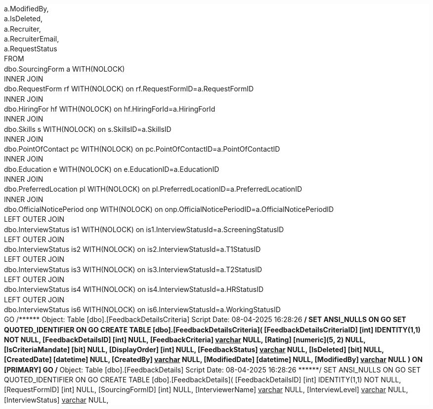  a.ModifiedBy,  
 a.IsDeleted,  
 a.Recruiter,  
 a.RecruiterEmail,  
 a.RequestStatus  
FROM   
 dbo.SourcingForm a WITH(NOLOCK)   
INNER JOIN   
 dbo.RequestForm rf WITH(NOLOCK) on rf.RequestFormID=a.RequestFormID  
INNER JOIN  
 dbo.HiringFor hf WITH(NOLOCK) on hf.HiringForId=a.HiringForId  
INNER JOIN  
 dbo.Skills s WITH(NOLOCK) on s.SkillsID=a.SkillsID  
INNER JOIN  
 dbo.PointOfContact pc WITH(NOLOCK) on pc.PointOfContactID=a.PointOfContactID  
INNER JOIN  
 dbo.Education e WITH(NOLOCK) on e.EducationID=a.EducationID  
INNER JOIN  
 dbo.PreferredLocation pl WITH(NOLOCK) on pl.PreferredLocationID=a.PreferredLocationID  
INNER JOIN  
 dbo.OfficialNoticePeriod onp WITH(NOLOCK) on onp.OfficialNoticePeriodID=a.OfficialNoticePeriodID  
LEFT OUTER JOIN  
 dbo.InterviewStatus is1 WITH(NOLOCK) on is1.InterviewStatusId=a.ScreeningStatusID  
LEFT OUTER JOIN  
 dbo.InterviewStatus is2 WITH(NOLOCK) on is2.InterviewStatusId=a.T1StatusID   
LEFT OUTER JOIN  
 dbo.InterviewStatus is3 WITH(NOLOCK) on is3.InterviewStatusId=a.T2StatusID   
LEFT OUTER JOIN  
 dbo.InterviewStatus is4 WITH(NOLOCK) on is4.InterviewStatusId=a.HRStatusID   
LEFT OUTER JOIN  
 dbo.InterviewStatus is6 WITH(NOLOCK) on is6.InterviewStatusId=a.WorkingStatusID  
GO
/****** Object:  Table [dbo].[FeedbackDetailsCriteria]    Script Date: 08-04-2025 16:28:26 ******/
SET ANSI_NULLS ON
GO
SET QUOTED_IDENTIFIER ON
GO
CREATE TABLE [dbo].[FeedbackDetailsCriteria](
	[FeedbackDetailsCriteriaID] [int] IDENTITY(1,1) NOT NULL,
	[FeedbackDetailsID] [int] NULL,
	[FeedbackCriteria] [varchar](255) NULL,
	[Rating] [numeric](5, 2) NULL,
	[IsCriteriaMandate] [bit] NULL,
	[DisplayOrder] [int] NULL,
	[FeedbackStatus] [varchar](100) NULL,
	[IsDeleted] [bit] NULL,
	[CreatedDate] [datetime] NULL,
	[CreatedBy] [varchar](255) NULL,
	[ModifiedDate] [datetime] NULL,
	[ModifiedBy] [varchar](255) NULL
) ON [PRIMARY]
GO
/****** Object:  Table [dbo].[FeedbackDetails]    Script Date: 08-04-2025 16:28:26 ******/
SET ANSI_NULLS ON
GO
SET QUOTED_IDENTIFIER ON
GO
CREATE TABLE [dbo].[FeedbackDetails](
	[FeedbackDetailsID] [int] IDENTITY(1,1) NOT NULL,
	[RequestFormID] [int] NULL,
	[SourcingFormID] [int] NULL,
	[InterviewerName] [varchar](500) NULL,
	[InterviewLevel] [varchar](100) NULL,
	[InterviewStatus] [varchar](100) NULL,
